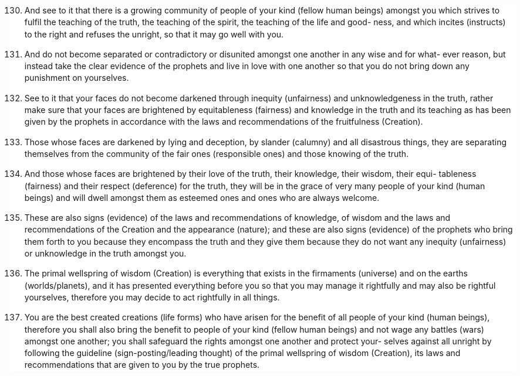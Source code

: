130) And see to it that there is a growing community of people of your kind (fellow human beings) amongst you
which strives to fulfil the teaching of the truth, the teaching of the spirit, the teaching of the life and good-
ness, and which incites (instructs) to the right and refuses the unright, so that it may go well with you.

131) And do not become separated or contradictory or disunited amongst one another in any wise and for what-
ever reason, but instead take the clear evidence of the prophets and live in love with one another so that you
do not bring down any punishment on yourselves.

132) See to it that your faces do not become darkened through inequity (unfairness) and unknowledgeness in the
truth, rather make sure that your faces are brightened by equitableness (fairness) and knowledge in the truth
and its teaching as has been given by the prophets in accordance with the laws and recommendations of the
fruitfulness (Creation).

133) Those whose faces are darkened by lying and deception, by slander (calumny) and all disastrous things, they are separating themselves from the community of the fair ones (responsible ones) and those knowing of the truth.

134) And those whose faces are brightened by their love of the truth, their knowledge, their wisdom, their equi- tableness (fairness) and their respect (deference) for the truth, they will be in the grace of very many people of
your kind (human beings) and will dwell amongst them as esteemed ones and ones who are always welcome.

135) These are also signs (evidence) of the laws and recommendations of knowledge, of wisdom and the laws and
recommendations of the Creation and the appearance (nature); and these are also signs (evidence) of the
prophets who bring them forth to you because they encompass the truth and they give them because they do
not want any inequity (unfairness) or unknowledge in the truth amongst you.

136) The primal wellspring of wisdom (Creation) is everything that exists in the firmaments (universe) and on the
earths (worlds/planets), and it has presented everything before you so that you may manage it rightfully and
may also be rightful yourselves, therefore you may decide to act rightfully in all things.

137) You are the best created creations (life forms) who have arisen for the benefit of all people of your kind (human
beings), therefore you shall also bring the benefit to people of your kind (fellow human beings) and not wage
any battles (wars) amongst one another; you shall safeguard the rights amongst one another and protect your-
selves against all unright by following the guideline (sign-posting/leading thought) of the primal wellspring of
wisdom (Creation), its laws and recommendations that are given to you by the true prophets.
